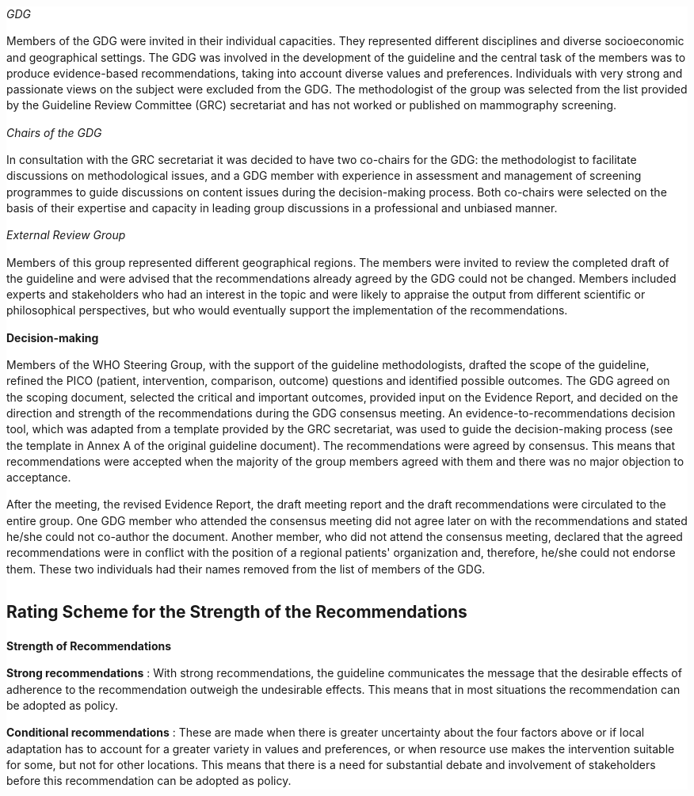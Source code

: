 _GDG_

Members of the GDG were invited in their individual capacities. They represented different disciplines and diverse socioeconomic and geographical settings. The GDG was involved in the development of the guideline and the central task of the members was to produce evidence-based recommendations, taking into account diverse values and preferences. Individuals with very strong and passionate views on the subject were excluded from the GDG. The methodologist of the group was selected from the list provided by the Guideline Review Committee (GRC) secretariat and has not worked or published on mammography screening.

_Chairs of the GDG_

In consultation with the GRC secretariat it was decided to have two co-chairs for the GDG: the methodologist to facilitate discussions on methodological issues, and a GDG member with experience in assessment and management of screening programmes to guide discussions on content issues during the decision-making process. Both co-chairs were selected on the basis of their expertise and capacity in leading group discussions in a professional and unbiased manner.

_External Review Group_

Members of this group represented different geographical regions. The members were invited to review the completed draft of the guideline and were advised that the recommendations already agreed by the GDG could not be changed. Members included experts and stakeholders who had an interest in the topic and were likely to appraise the output from different scientific or philosophical perspectives, but who would eventually support the implementation of the recommendations.

**Decision-making**

Members of the WHO Steering Group, with the support of the guideline methodologists, drafted the scope of the guideline, refined the PICO (patient, intervention, comparison, outcome) questions and identified possible outcomes. The GDG agreed on the scoping document, selected the critical and important outcomes, provided input on the Evidence Report, and decided on the direction and strength of the recommendations during the GDG consensus meeting. An evidence-to-recommendations decision tool, which was adapted from a template provided by the GRC secretariat, was used to guide the decision-making process (see the template in Annex A of the original guideline document). The recommendations were agreed by consensus. This means that recommendations were accepted when the majority of the group members agreed with them and there was no major objection to acceptance.

After the meeting, the revised Evidence Report, the draft meeting report and the draft recommendations were circulated to the entire group. One GDG member who attended the consensus meeting did not agree later on with the recommendations and stated he/she could not co-author the document. Another member, who did not attend the consensus meeting, declared that the agreed recommendations were in conflict with the position of a regional patients' organization and, therefore, he/she could not endorse them. These two individuals had their names removed from the list of members of the GDG.

## Rating Scheme for the Strength of the Recommendations



 **Strength of Recommendations**

**Strong recommendations** : With strong recommendations, the guideline communicates the message that the desirable effects of adherence to the recommendation outweigh the undesirable effects. This means that in most situations the recommendation can be adopted as policy.

**Conditional recommendations** : These are made when there is greater uncertainty about the four factors above or if local adaptation has to account for a greater variety in values and preferences, or when resource use makes the intervention suitable for some, but not for other locations. This means that there is a need for substantial debate and involvement of stakeholders before this recommendation can be adopted as policy.
